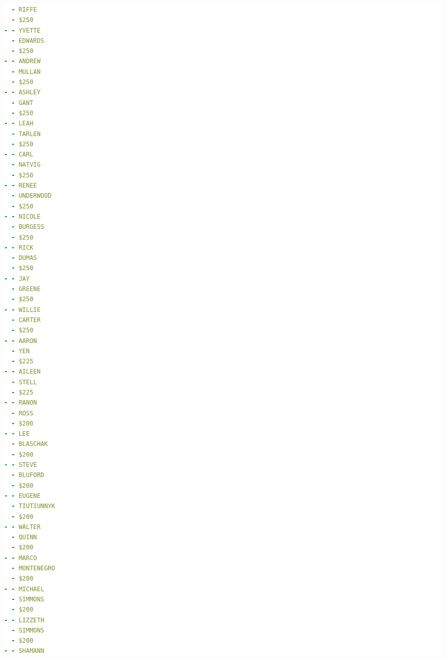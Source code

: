 ```yaml
  - RIFFE
  - $250
- - YVETTE
  - EDWARDS
  - $250
- - ANDREW
  - MULLAN
  - $250
- - ASHLEY
  - GANT
  - $250
- - LEAH
  - TARLEN
  - $250
- - CARL
  - NATVIG
  - $250
- - RENEE
  - UNDERWOOD
  - $250
- - NICOLE
  - BURGESS
  - $250
- - RICK
  - DUMAS
  - $250
- - JAY
  - GREENE
  - $250
- - WILLIE
  - CARTER
  - $250
- - AARON
  - YEN
  - $225
- - AILEEN
  - STELL
  - $225
- - RANON
  - ROSS
  - $200
- - LEE
  - BLASCHAK
  - $200
- - STEVE
  - BLUFORD
  - $200
- - EUGENE
  - TIUTIUNNYK
  - $200
- - WALTER
  - QUINN
  - $200
- - MARCO
  - MONTENEGRO
  - $200
- - MICHAEL
  - SIMMONS
  - $200
- - LIZZETH
  - SIMMONS
  - $200
- - SHAMANN
```